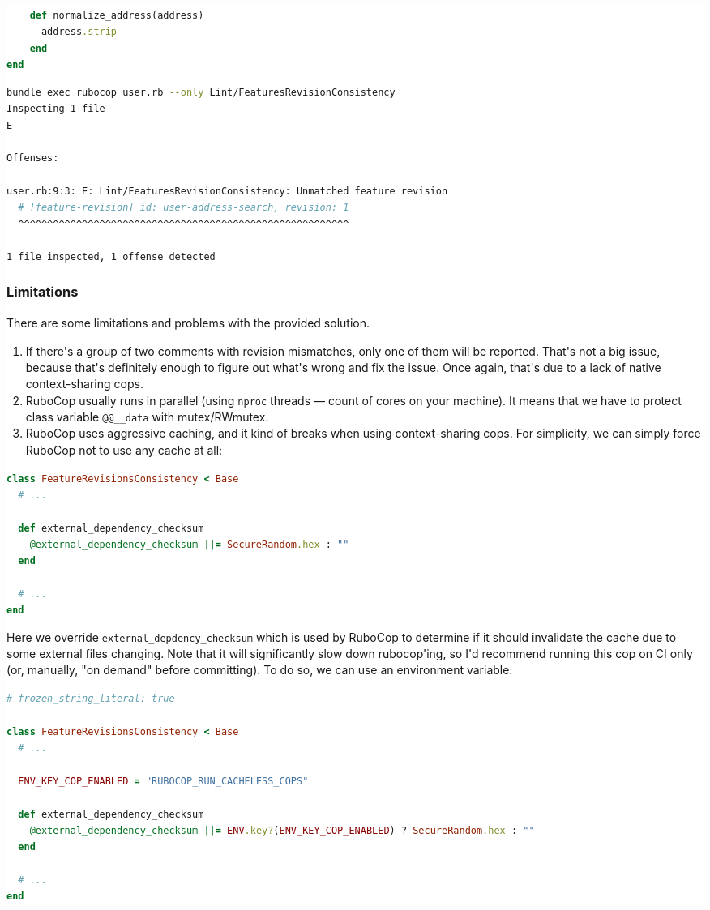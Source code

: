 ```ruby
    def normalize_address(address)
      address.strip
    end
end
```

```bash
bundle exec rubocop user.rb --only Lint/FeaturesRevisionConsistency
Inspecting 1 file
E

Offenses:

user.rb:9:3: E: Lint/FeaturesRevisionConsistency: Unmatched feature revision
  # [feature-revision] id: user-address-search, revision: 1
  ^^^^^^^^^^^^^^^^^^^^^^^^^^^^^^^^^^^^^^^^^^^^^^^^^^^^^^^^^

1 file inspected, 1 offense detected
```

### Limitations

There are some limitations and problems with the provided solution.

1. If there's a group of two comments with revision mismatches, only one of them will be reported. That's not a big issue, because that's definitely enough to figure out what's wrong and fix the issue. Once again, that's due to a lack of native context-sharing cops.
2. RuboCop usually runs in parallel (using `nproc` threads — count of cores on your machine). It means that we have to protect
class variable `@@__data` with mutex/RWmutex.
3. RuboCop uses aggressive caching, and it kind of breaks when using context-sharing cops. For simplicity, we can simply force RuboCop not to use any cache at all:

```ruby
class FeatureRevisionsConsistency < Base
  # ...

  def external_dependency_checksum
    @external_dependency_checksum ||= SecureRandom.hex : ""
  end

  # ...
end
```

Here we override `external_depdency_checksum` which is used by RuboCop to determine if it should invalidate the cache due to some external files changing. Note that it will significantly slow down rubocop'ing, so I'd recommend running this cop on CI only (or, manually, "on demand" before committing). To do so, we can use an environment variable:

```ruby
# frozen_string_literal: true

class FeatureRevisionsConsistency < Base
  # ...

  ENV_KEY_COP_ENABLED = "RUBOCOP_RUN_CACHELESS_COPS"

  def external_dependency_checksum
    @external_dependency_checksum ||= ENV.key?(ENV_KEY_COP_ENABLED) ? SecureRandom.hex : ""
  end

  # ...
end
```
